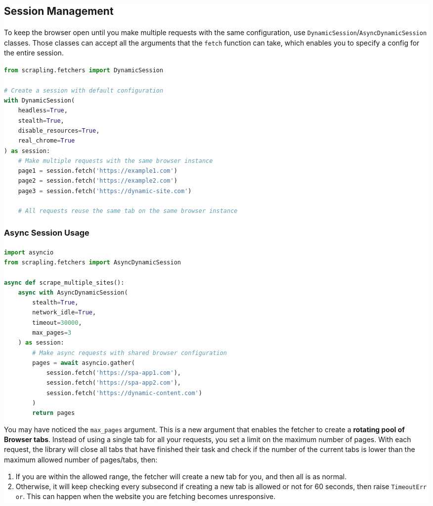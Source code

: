 ## Session Management

To keep the browser open until you make multiple requests with the same configuration, use `DynamicSession`/`AsyncDynamicSession` classes. Those classes can accept all the arguments that the `fetch` function can take, which enables you to specify a config for the entire session.

```python
from scrapling.fetchers import DynamicSession

# Create a session with default configuration
with DynamicSession(
    headless=True,
    stealth=True,
    disable_resources=True,
    real_chrome=True
) as session:
    # Make multiple requests with the same browser instance
    page1 = session.fetch('https://example1.com')
    page2 = session.fetch('https://example2.com')
    page3 = session.fetch('https://dynamic-site.com')
    
    # All requests reuse the same tab on the same browser instance
```

### Async Session Usage

```python
import asyncio
from scrapling.fetchers import AsyncDynamicSession

async def scrape_multiple_sites():
    async with AsyncDynamicSession(
        stealth=True,
        network_idle=True,
        timeout=30000,
        max_pages=3
    ) as session:
        # Make async requests with shared browser configuration
        pages = await asyncio.gather(
            session.fetch('https://spa-app1.com'),
            session.fetch('https://spa-app2.com'),
            session.fetch('https://dynamic-content.com')
        )
        return pages
```

You may have noticed the `max_pages` argument. This is a new argument that enables the fetcher to create a **rotating pool of Browser tabs**. Instead of using a single tab for all your requests, you set a limit on the maximum number of pages. With each request, the library will close all tabs that have finished their task and check if the number of the current tabs is lower than the maximum allowed number of pages/tabs, then:

1. If you are within the allowed range, the fetcher will create a new tab for you, and then all is as normal.
2. Otherwise, it will keep checking every subsecond if creating a new tab is allowed or not for 60 seconds, then raise `TimeoutError`. This can happen when the website you are fetching becomes unresponsive.
